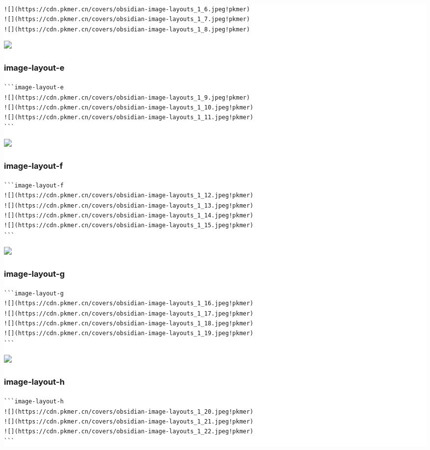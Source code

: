 ```image-layout-d
![](https://cdn.pkmer.cn/covers/obsidian-image-layouts_1_6.jpeg!pkmer)
![](https://cdn.pkmer.cn/covers/obsidian-image-layouts_1_7.jpeg!pkmer)
![](https://cdn.pkmer.cn/covers/obsidian-image-layouts_1_8.jpeg!pkmer)
```

![](https://cdn.pkmer.cn/covers/obsidian-image-layouts_2_3.png!pkmer)

### image-layout-e

    ```image-layout-e
    ![](https://cdn.pkmer.cn/covers/obsidian-image-layouts_1_9.jpeg!pkmer)
    ![](https://cdn.pkmer.cn/covers/obsidian-image-layouts_1_10.jpeg!pkmer)
    ![](https://cdn.pkmer.cn/covers/obsidian-image-layouts_1_11.jpeg!pkmer)
    ```

![](https://cdn.pkmer.cn/covers/obsidian-image-layouts_2_4.png!pkmer)

### image-layout-f

    ```image-layout-f
    ![](https://cdn.pkmer.cn/covers/obsidian-image-layouts_1_12.jpeg!pkmer)
    ![](https://cdn.pkmer.cn/covers/obsidian-image-layouts_1_13.jpeg!pkmer)
    ![](https://cdn.pkmer.cn/covers/obsidian-image-layouts_1_14.jpeg!pkmer)
    ![](https://cdn.pkmer.cn/covers/obsidian-image-layouts_1_15.jpeg!pkmer)
    ```

![](https://cdn.pkmer.cn/covers/obsidian-image-layouts_2_5.png!pkmer)

### image-layout-g

    ```image-layout-g
    ![](https://cdn.pkmer.cn/covers/obsidian-image-layouts_1_16.jpeg!pkmer)
    ![](https://cdn.pkmer.cn/covers/obsidian-image-layouts_1_17.jpeg!pkmer)
    ![](https://cdn.pkmer.cn/covers/obsidian-image-layouts_1_18.jpeg!pkmer)
    ![](https://cdn.pkmer.cn/covers/obsidian-image-layouts_1_19.jpeg!pkmer)
    ```

![](https://cdn.pkmer.cn/covers/obsidian-image-layouts_2_6.png!pkmer)

### image-layout-h

    ```image-layout-h
    ![](https://cdn.pkmer.cn/covers/obsidian-image-layouts_1_20.jpeg!pkmer)
    ![](https://cdn.pkmer.cn/covers/obsidian-image-layouts_1_21.jpeg!pkmer)
    ![](https://cdn.pkmer.cn/covers/obsidian-image-layouts_1_22.jpeg!pkmer)
    ```
